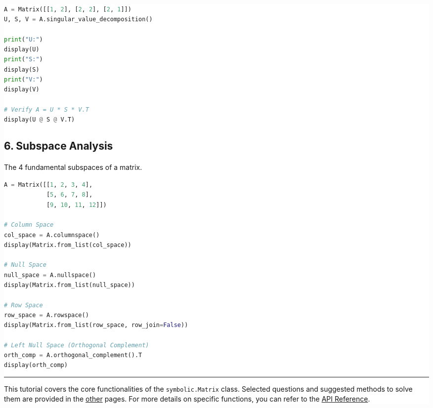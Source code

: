 ```python
A = Matrix([[1, 2], [2, 2], [2, 1]])
U, S, V = A.singular_value_decomposition()

print("U:")
display(U)
print("S:")
display(S)
print("V:")
display(V)

# Verify A = U * S * V.T
display(U @ S @ V.T)
```

## 6. Subspace Analysis

The 4 fundamental subspaces of a matrix.

```python
A = Matrix([[1, 2, 3, 4],
            [5, 6, 7, 8],
            [9, 10, 11, 12]])

# Column Space
col_space = A.columnspace()
display(Matrix.from_list(col_space))

# Null Space
null_space = A.nullspace()
display(Matrix.from_list(null_space))

# Row Space
row_space = A.rowspace()
display(Matrix.from_list(row_space, row_join=False))

# Left Null Space (Orthogonal Complement)
orth_comp = A.orthogonal_complement().T
display(orth_comp)
```

---

This tutorial covers the core functionalities of the `symbolic.Matrix` class. 
Selected questions and suggested methods to solve them are provided in the [other](../tut01) pages.
For more details on specific functions, you can refer to the [API Reference](../api/custom_types.md).